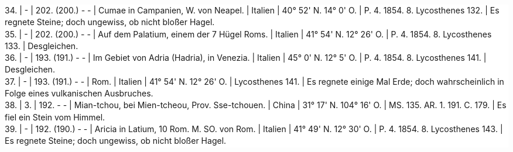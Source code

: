  34\.                                                                            | \-      | 202\. \(200\.\) \- \-                                           | Cumae in Campanien, W\. von Neapel\.                                                                                                                                                                                        | Italien                               | 40° 52' N\. 14° 0' O\.                                             | P\. 4\. 1854\. 8\. Lycosthenes 132\.                                                                          | Es regnete Steine; doch ungewiss, ob nicht bloßer Hagel\.                                                                                                                                                                                                                                                                                                                                                  
 35\.                                                                            | \-      | 202\. \(200\.\) \- \-                                           | Auf dem Palatium, einem der 7 Hügel Roms\.                                                                                                                                                                                  | Italien                               | 41° 54' N\. 12° 26' O\.                                            | P\. 4\. 1854\. 8\. Lycosthenes 133\.                                                                          | Desgleichen\.                                                                                                                                                                                                                                                                                                                                                                                               
 36\.                                                                            | \-      | 193\. \(191\.\) \- \-                                           | Im Gebiet von Adria \(Hadria\), in Venezia\.                                                                                                                                                                                | Italien                               | 45° 0' N\. 12° 5' O\.                                              | P\. 4\. 1854\. 8\. Lycosthenes 141\.                                                                          | Desgleichen\.                                                                                                                                                                                                                                                                                                                                                                                               
 37\.                                                                            | \-      | 193\. \(191\.\) \- \-                                           | Rom\.                                                                                                                                                                                                                       | Italien                               | 41° 54' N\. 12° 26' O\.                                            | Lycosthenes 141\.                                                                                             | Es regnete einige Mal Erde; doch wahrscheinlich in Folge eines vulkanischen Ausbruches\.                                                                                                                                                                                                                                                                                                                    
 38\.                                                                            | 3\.     | 192\. \- \-                                                     | Mian\-tchou, bei Mien\-tcheou, Prov\. Sse\-tchouen\.                                                                                                                                                                        | China                                 | 31° 17' N\. 104° 16' O\.                                           | MS\. 135\. AR\. 1\. 191\. C\. 179\.                                                                           | Es fiel ein Stein vom Himmel\.                                                                                                                                                                                                                                                                                                                                                                              
 39\.                                                                            | \-      | 192\. \(190\.\) \- \-                                           | Aricia in Latium, 10 Rom\. M\. SO\. von Rom\.                                                                                                                                                                               | Italien                               | 41° 49' N\. 12° 30' O\.                                            | P\. 4\. 1854\. 8\. Lycosthenes 143\.                                                                          | Es regnete Steine; doch ungewiss, ob nicht bloßer Hagel\.                                                                                                                                                                                                                                                                                                                                                  